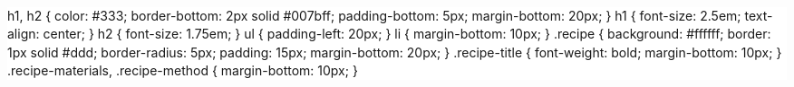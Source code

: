   h1, h2 {
    color: #333;
    border-bottom: 2px solid #007bff;
    padding-bottom: 5px;
    margin-bottom: 20px;
  }
  h1 {
    font-size: 2.5em;
    text-align: center;
  }
  h2 {
    font-size: 1.75em;
  }
  ul {
    padding-left: 20px;
  }
  li {
    margin-bottom: 10px;
  }
  .recipe {
    background: #ffffff;
    border: 1px solid #ddd;
    border-radius: 5px;
    padding: 15px;
    margin-bottom: 20px;
  }
  .recipe-title {
    font-weight: bold;
    margin-bottom: 10px;
  }
  .recipe-materials, .recipe-method {
    margin-bottom: 10px;
  }
</style>